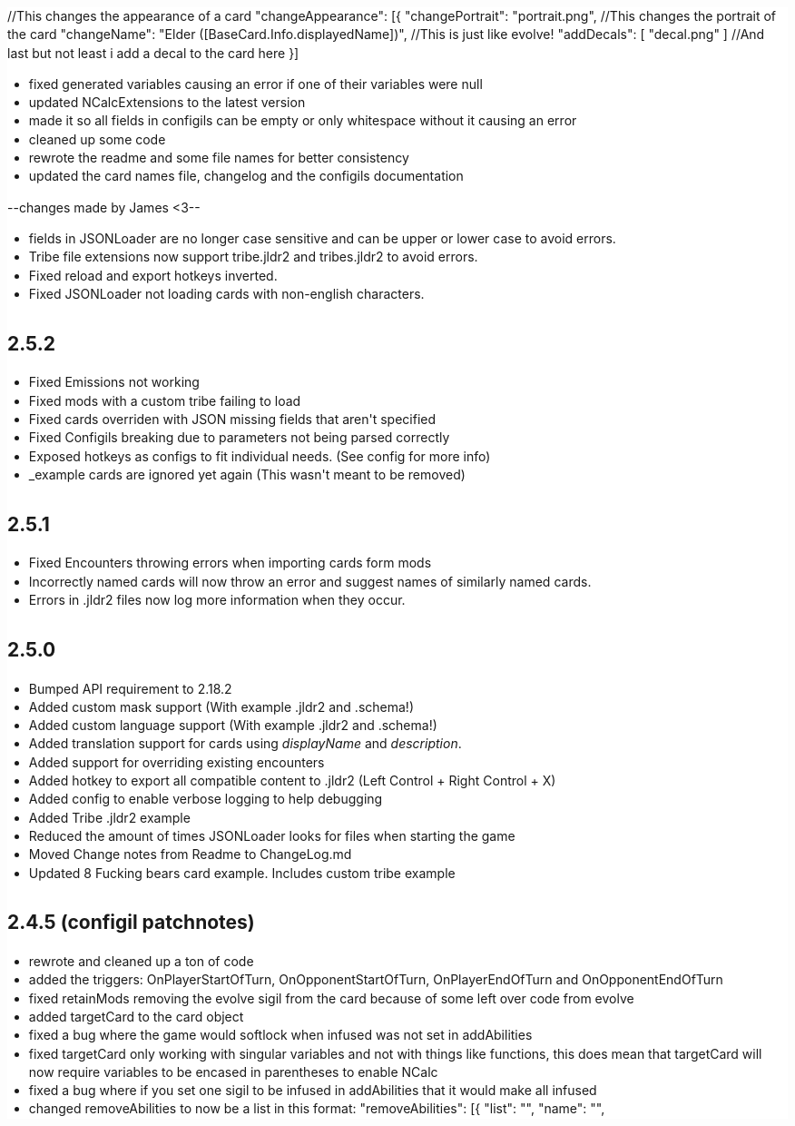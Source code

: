 //This changes the appearance of a card
"changeAppearance": [{
"changePortrait": "portrait.png", //This changes the portrait of the card
"changeName": "Elder ([BaseCard.Info.displayedName])", //This is just like evolve!
"addDecals": [ "decal.png" ] //And last but not least i add a decal to the card here
}]

- fixed generated variables causing an error if one of their variables were null
- updated NCalcExtensions to the latest version
- made it so all fields in configils can be empty or only whitespace without it causing an error
- cleaned up some code
- rewrote the readme and some file names for better consistency
- updated the card names file, changelog and the configils documentation

--changes made by James <3--
- fields in JSONLoader are no longer case sensitive and can be upper or lower case to avoid errors.
- Tribe file extensions now support tribe.jldr2 and tribes.jldr2 to avoid errors.
- Fixed reload and export hotkeys inverted.
- Fixed JSONLoader not loading cards with non-english characters.

## 2.5.2
- Fixed Emissions not working
- Fixed mods with a custom tribe failing to load
- Fixed cards overriden with JSON missing fields that aren't specified
- Fixed Configils breaking due to parameters not being parsed correctly
- Exposed hotkeys as configs to fit individual needs. (See config for more info)
- _example cards are ignored yet again (This wasn't meant to be removed)

## 2.5.1
- Fixed Encounters throwing errors when importing cards form mods
- Incorrectly named cards will now throw an error and suggest names of similarly named cards.
- Errors in .jldr2 files now log more information when they occur.

## 2.5.0
- Bumped API requirement to 2.18.2
- Added custom mask support (With example .jldr2 and .schema!)
- Added custom language support (With example .jldr2 and .schema!)
- Added translation support for cards using *displayName* and *description*.
- Added support for overriding existing encounters
- Added hotkey to export all compatible content to .jldr2  (Left Control + Right Control + X)
- Added config to enable verbose logging to help debugging
- Added Tribe .jldr2 example
- Reduced the amount of times JSONLoader looks for files when starting the game
- Moved Change notes from Readme to ChangeLog.md
- Updated 8 Fucking bears card example. Includes custom tribe example

## 2.4.5 (configil patchnotes)
- rewrote and cleaned up a ton of code
- added the triggers: OnPlayerStartOfTurn, OnOpponentStartOfTurn, OnPlayerEndOfTurn and OnOpponentEndOfTurn
- fixed retainMods removing the evolve sigil from the card because of some left over code from evolve
- added targetCard to the card object
- fixed a bug where the game would softlock when infused was not set in addAbilities
- fixed targetCard only working with singular variables and not with things like functions, this does mean that targetCard will now require variables to be encased in parentheses to enable NCalc
- fixed a bug where if you set one sigil to be infused in addAbilities that it would make all infused
- changed removeAbilities to now be a list in this format:
  "removeAbilities": [{
  "list": "",
  "name": "",